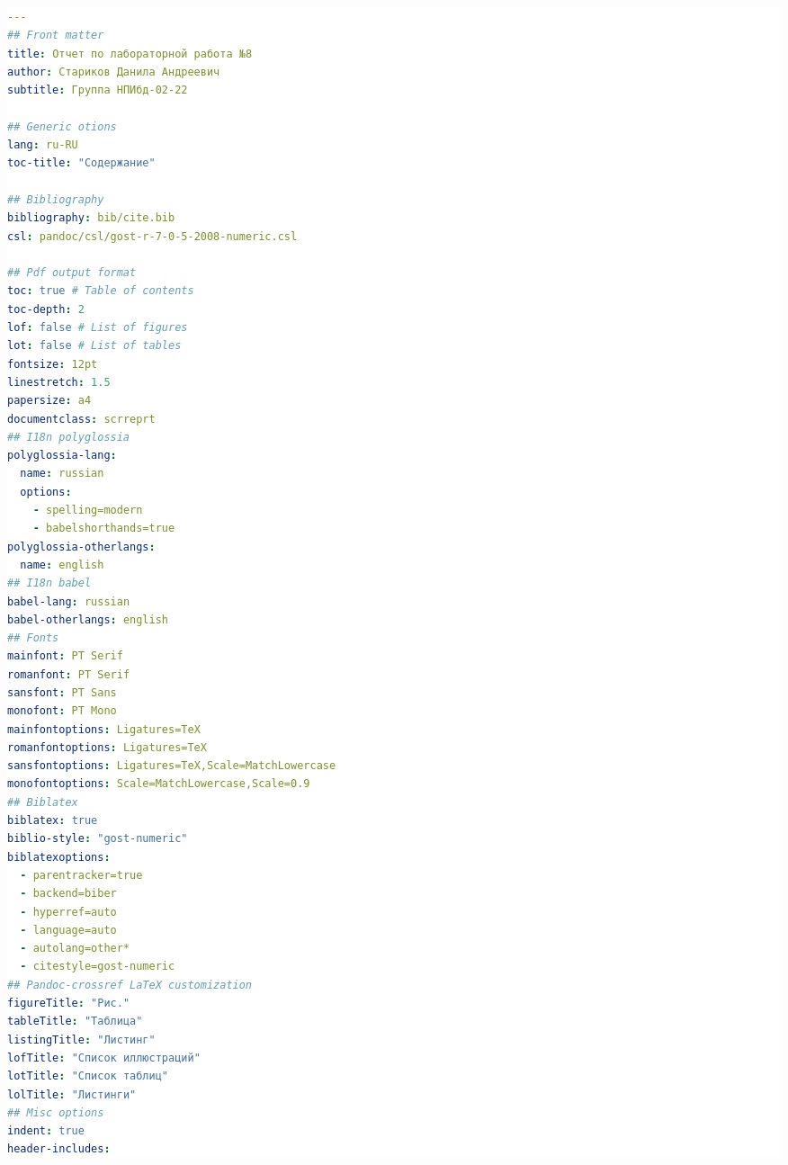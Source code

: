 ```yaml
---
## Front matter
title: Отчет по лабораторной работа №8
author: Стариков Данила Андреевич
subtitle: Группа НПИбд-02-22

## Generic otions
lang: ru-RU
toc-title: "Содержание"

## Bibliography
bibliography: bib/cite.bib
csl: pandoc/csl/gost-r-7-0-5-2008-numeric.csl

## Pdf output format
toc: true # Table of contents
toc-depth: 2
lof: false # List of figures
lot: false # List of tables
fontsize: 12pt
linestretch: 1.5
papersize: a4
documentclass: scrreprt
## I18n polyglossia
polyglossia-lang:
  name: russian
  options:
	- spelling=modern
	- babelshorthands=true
polyglossia-otherlangs:
  name: english
## I18n babel
babel-lang: russian
babel-otherlangs: english
## Fonts
mainfont: PT Serif
romanfont: PT Serif
sansfont: PT Sans
monofont: PT Mono
mainfontoptions: Ligatures=TeX
romanfontoptions: Ligatures=TeX
sansfontoptions: Ligatures=TeX,Scale=MatchLowercase
monofontoptions: Scale=MatchLowercase,Scale=0.9
## Biblatex
biblatex: true
biblio-style: "gost-numeric"
biblatexoptions:
  - parentracker=true
  - backend=biber
  - hyperref=auto
  - language=auto
  - autolang=other*
  - citestyle=gost-numeric
## Pandoc-crossref LaTeX customization
figureTitle: "Рис."
tableTitle: "Таблица"
listingTitle: "Листинг"
lofTitle: "Список иллюстраций"
lotTitle: "Список таблиц"
lolTitle: "Листинги"
## Misc options
indent: true
header-includes:
```